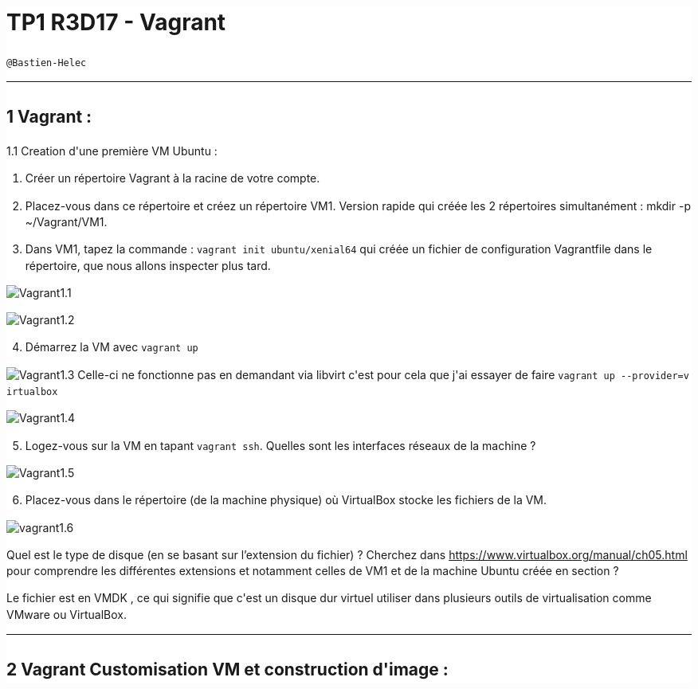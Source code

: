 # TP1 R3D17 - Vagrant

```
@Bastien-Helec
```
---
## 1 Vagrant :

1.1 Creation d'une première VM Ubuntu : 

1. Créer un répertoire Vagrant à la racine de votre compte.

2. Placez-vous dans ce répertoire et créez un répertoire VM1. Version rapide qui créée les 2 répertoires simultanément : mkdir -p ~/Vagrant/VM1.

3. Dans VM1, tapez la commande : ```vagrant init ubuntu/xenial64``` qui créée un fichier de configuration Vagrantfile dans le répertoire, que nous allons inspecter plus tard.

![Vagrant1.1](images/Vagrant1.1.png)

![Vagrant1.2](images/Vagrant1.2.png)

4. Démarrez la VM avec ```vagrant up```

![Vagrant1.3](images/Vagrant1.3.png)
Celle-ci ne fonctionne pas en demandant via libvirt 
c'est pour cela que j'ai essayer de faire ```vagrant up --provider=virtualbox```

![Vagrant1.4](images/Vagrant1.4.png)


5. Logez-vous sur la VM en tapant ```vagrant ssh```. Quelles sont les interfaces réseaux de la machine ?
   
![Vagrant1.5](images/Vagrant1.5.png)


6. Placez-vous dans le répertoire (de la machine physique) où VirtualBox stocke les fichiers de la VM. 

![vagrant1.6](images/vagrant1.6.png)

Quel est le type de disque (en se basant sur l’extension du fichier) ? Cherchez dans https://www.virtualbox.org/manual/ch05.html pour comprendre les différentes extensions et notamment celles de VM1 et de la machine Ubuntu créée en section ?

Le fichier est en VMDK , ce qui signifie que c'est un disque dur virtuel utiliser dans plusieurs outils de virtualisation comme VMware ou VirtualBox.

---

## 2 Vagrant Customisation VM et construction d'image : 
